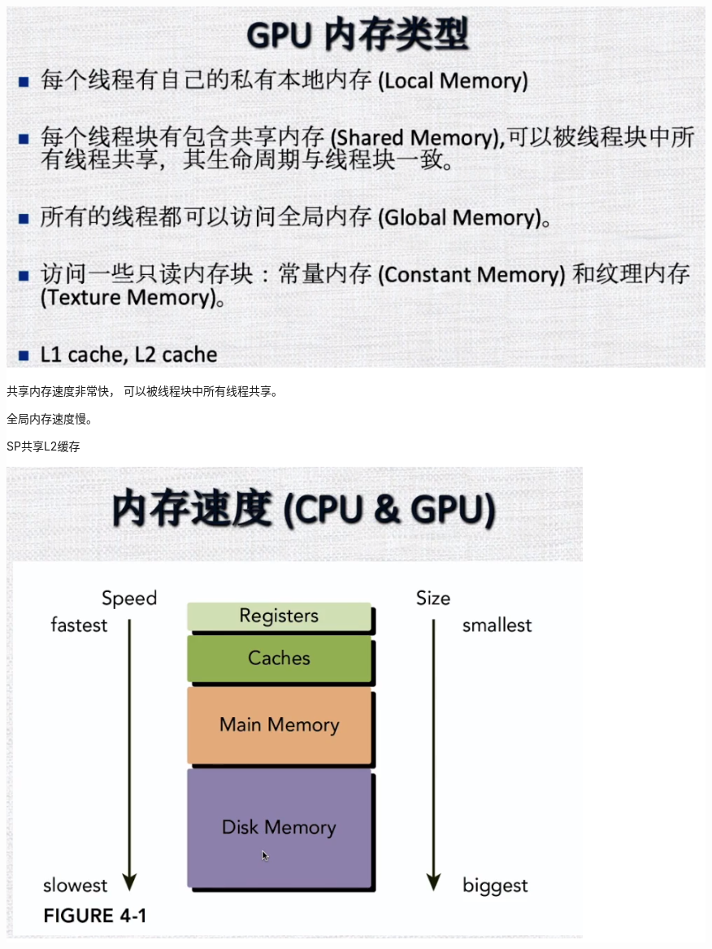 ![image-20200909103545868](CUDA编程笔记/pics/image-20200909103545868.png)

共享内存速度非常快， 可以被线程块中所有线程共享。

全局内存速度慢。

SP共享L2缓存

![image-20200909104111103](CUDA编程笔记/pics/image-20200909104111103.png)
